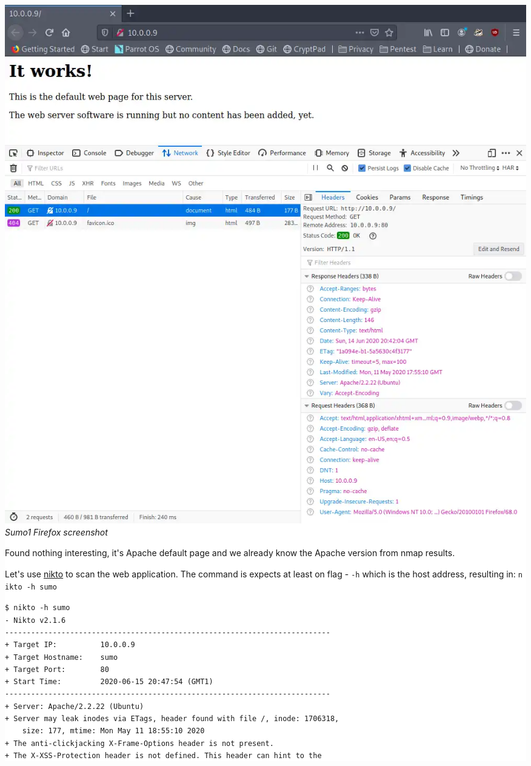 ![Sumo1-firefox_screenshot](/assets/img/posts/Sumo1/Sumo1-firefox.webp) _Sumo1 Firefox screenshot_

Found nothing interesting, it's Apache default page and we already know the Apache version from nmap results.

Let's use [nikto](https://cirt.net/nikto2-docs/) to scan the web application. The command is expects at least on flag - `-h` which is the host address, resulting in: `nikto -h sumo`

```console
$ nikto -h sumo
- Nikto v2.1.6
---------------------------------------------------------------------------
+ Target IP:          10.0.0.9
+ Target Hostname:    sumo
+ Target Port:        80
+ Start Time:         2020-06-15 20:47:54 (GMT1)
---------------------------------------------------------------------------
+ Server: Apache/2.2.22 (Ubuntu)
+ Server may leak inodes via ETags, header found with file /, inode: 1706318, 
    size: 177, mtime: Mon May 11 18:55:10 2020
+ The anti-clickjacking X-Frame-Options header is not present.
+ The X-XSS-Protection header is not defined. This header can hint to the 
```